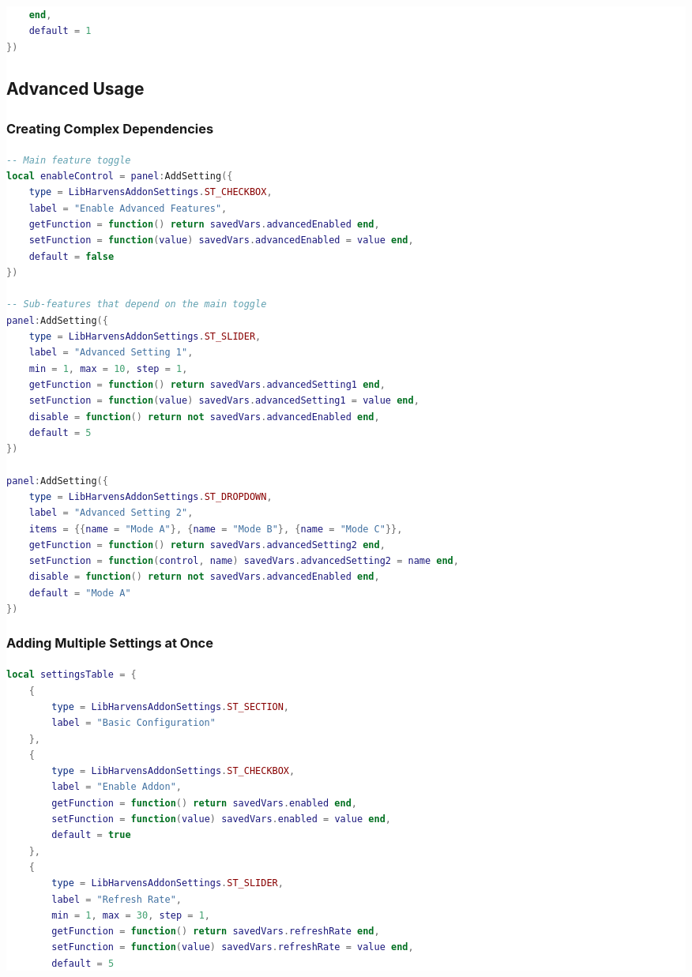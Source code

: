 ```lua
    end,
    default = 1
})
```

## Advanced Usage

### Creating Complex Dependencies

```lua
-- Main feature toggle
local enableControl = panel:AddSetting({
    type = LibHarvensAddonSettings.ST_CHECKBOX,
    label = "Enable Advanced Features",
    getFunction = function() return savedVars.advancedEnabled end,
    setFunction = function(value) savedVars.advancedEnabled = value end,
    default = false
})

-- Sub-features that depend on the main toggle
panel:AddSetting({
    type = LibHarvensAddonSettings.ST_SLIDER,
    label = "Advanced Setting 1",
    min = 1, max = 10, step = 1,
    getFunction = function() return savedVars.advancedSetting1 end,
    setFunction = function(value) savedVars.advancedSetting1 = value end,
    disable = function() return not savedVars.advancedEnabled end,
    default = 5
})

panel:AddSetting({
    type = LibHarvensAddonSettings.ST_DROPDOWN,
    label = "Advanced Setting 2",
    items = {{name = "Mode A"}, {name = "Mode B"}, {name = "Mode C"}},
    getFunction = function() return savedVars.advancedSetting2 end,
    setFunction = function(control, name) savedVars.advancedSetting2 = name end,
    disable = function() return not savedVars.advancedEnabled end,
    default = "Mode A"
})
```

### Adding Multiple Settings at Once

```lua
local settingsTable = {
    {
        type = LibHarvensAddonSettings.ST_SECTION,
        label = "Basic Configuration"
    },
    {
        type = LibHarvensAddonSettings.ST_CHECKBOX,
        label = "Enable Addon",
        getFunction = function() return savedVars.enabled end,
        setFunction = function(value) savedVars.enabled = value end,
        default = true
    },
    {
        type = LibHarvensAddonSettings.ST_SLIDER,
        label = "Refresh Rate",
        min = 1, max = 30, step = 1,
        getFunction = function() return savedVars.refreshRate end,
        setFunction = function(value) savedVars.refreshRate = value end,
        default = 5
```